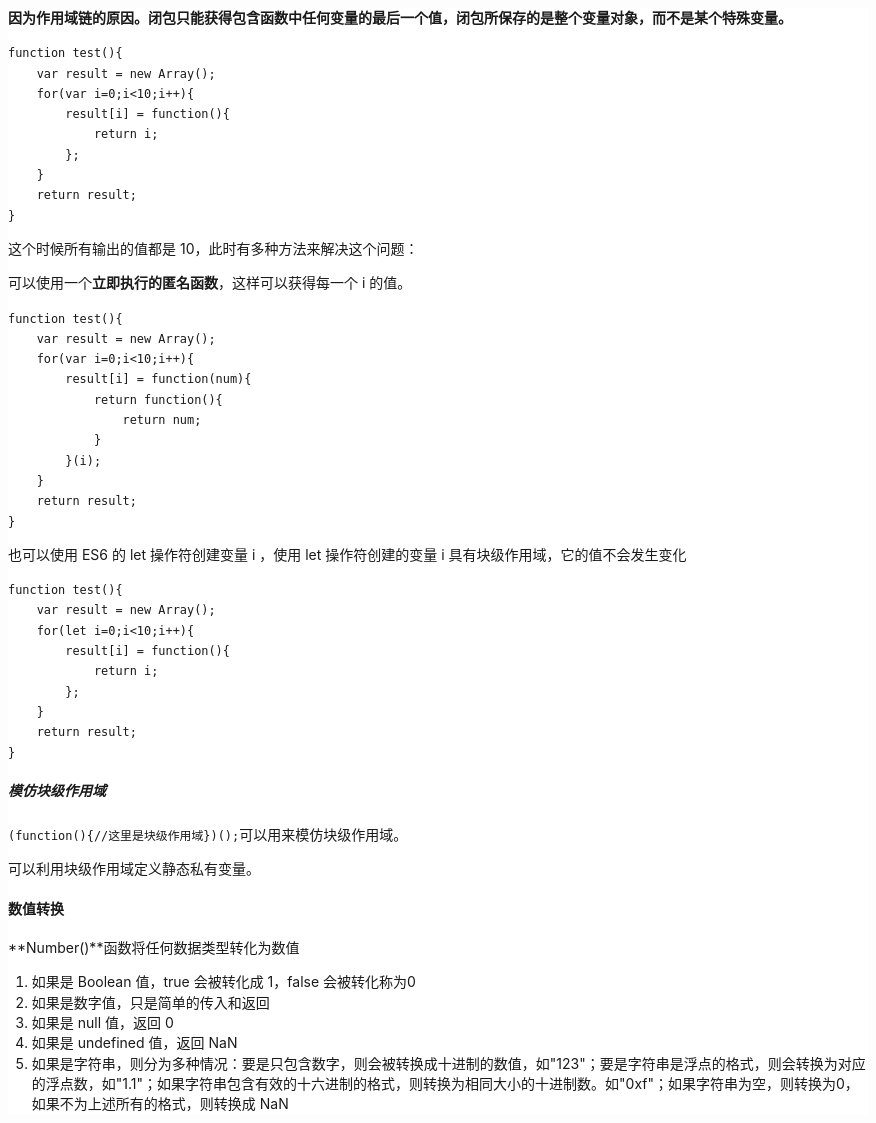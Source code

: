 **因为作用域链的原因。闭包只能获得包含函数中任何变量的最后一个值，闭包所保存的是整个变量对象，而不是某个特殊变量。**

	function test(){
		var result = new Array();
		for(var i=0;i<10;i++){
			result[i] = function(){
				return i;
			};
		}
		return result;
	}

这个时候所有输出的值都是 10，此时有多种方法来解决这个问题：

可以使用一个**立即执行的匿名函数**，这样可以获得每一个 i 的值。

	function test(){
		var result = new Array();
		for(var i=0;i<10;i++){
			result[i] = function(num){
				return function(){
					return num;
				}
			}(i);
		}
		return result;
	}

也可以使用 ES6 的 let 操作符创建变量 i ，使用 let 操作符创建的变量 i 具有块级作用域，它的值不会发生变化

	function test(){
		var result = new Array();
		for(let i=0;i<10;i++){
			result[i] = function(){
				return i;
			};
		}
		return result;
	}

##### 模仿块级作用域

`(function(){//这里是块级作用域})();`可以用来模仿块级作用域。

可以利用块级作用域定义静态私有变量。

#### 数值转换

**Number()**函数将任何数据类型转化为数值

1. 如果是 Boolean 值，true 会被转化成 1，false 会被转化称为0
2. 如果是数字值，只是简单的传入和返回
3. 如果是 null 值，返回 0
4. 如果是 undefined 值，返回 NaN
5. 如果是字符串，则分为多种情况：要是只包含数字，则会被转换成十进制的数值，如"123"；要是字符串是浮点的格式，则会转换为对应的浮点数，如"1.1"；如果字符串包含有效的十六进制的格式，则转换为相同大小的十进制数。如"0xf"；如果字符串为空，则转换为0，如果不为上述所有的格式，则转换成 NaN
